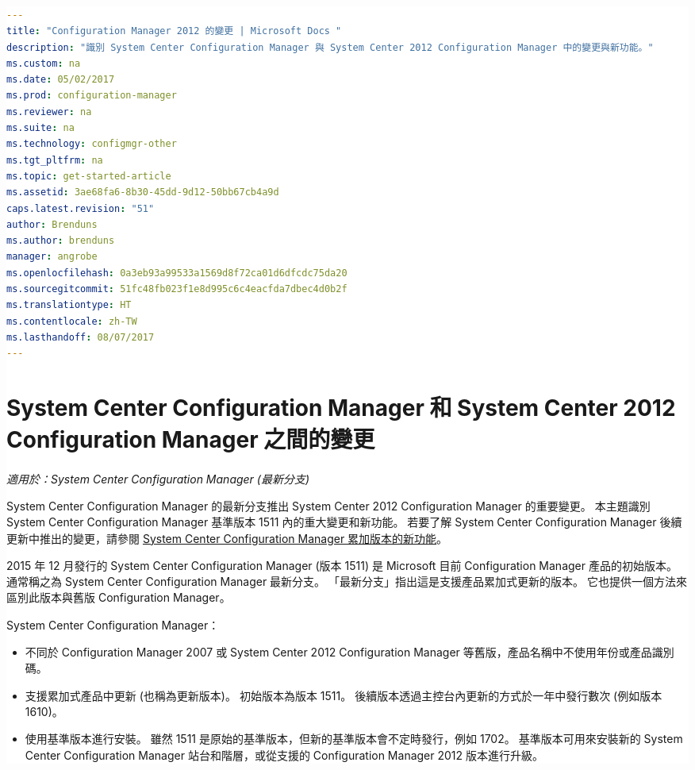 ```yaml
---
title: "Configuration Manager 2012 的變更 | Microsoft Docs "
description: "識別 System Center Configuration Manager 與 System Center 2012 Configuration Manager 中的變更與新功能。"
ms.custom: na
ms.date: 05/02/2017
ms.prod: configuration-manager
ms.reviewer: na
ms.suite: na
ms.technology: configmgr-other
ms.tgt_pltfrm: na
ms.topic: get-started-article
ms.assetid: 3ae68fa6-8b30-45dd-9d12-50bb67cb4a9d
caps.latest.revision: "51"
author: Brenduns
ms.author: brenduns
manager: angrobe
ms.openlocfilehash: 0a3eb93a99533a1569d8f72ca01d6dfcdc75da20
ms.sourcegitcommit: 51fc48fb023f1e8d995c6c4eacfda7dbec4d0b2f
ms.translationtype: HT
ms.contentlocale: zh-TW
ms.lasthandoff: 08/07/2017
---
```

# <a name="what39s-changed-in-system-center-configuration-manager-from-system-center-2012-configuration-manager"></a>System Center Configuration Manager 和 System Center 2012 Configuration Manager 之間的變更

*適用於：System Center Configuration Manager (最新分支)*


 System Center Configuration Manager 的最新分支推出 System Center 2012 Configuration Manager 的重要變更。 本主題識別 System Center Configuration Manager 基準版本 1511 內的重大變更和新功能。 若要了解 System Center Configuration Manager 後續更新中推出的變更，請參閱 [System Center Configuration Manager 累加版本的新功能](/sccm/core/plan-design/changes/whats-new-incremental-versions)。



 2015 年 12 月發行的 System Center Configuration Manager (版本 1511) 是 Microsoft 目前 Configuration Manager 產品的初始版本。 通常稱之為 System Center Configuration Manager 最新分支。 「最新分支」指出這是支援產品累加式更新的版本。 它也提供一個方法來區別此版本與舊版 Configuration Manager。  

 System Center Configuration Manager：  

-   不同於 Configuration Manager 2007 或 System Center 2012 Configuration Manager 等舊版，產品名稱中不使用年份或產品識別碼。

-   支援累加式產品中更新 (也稱為更新版本)。 初始版本為版本 1511。 後續版本透過主控台內更新的方式於一年中發行數次 (例如版本 1610)。
-   使用基準版本進行安裝。 雖然 1511 是原始的基準版本，但新的基準版本會不定時發行，例如 1702。 基準版本可用來安裝新的 System Center Configuration Manager 站台和階層，或從支援的 Configuration Manager 2012 版本進行升級。



